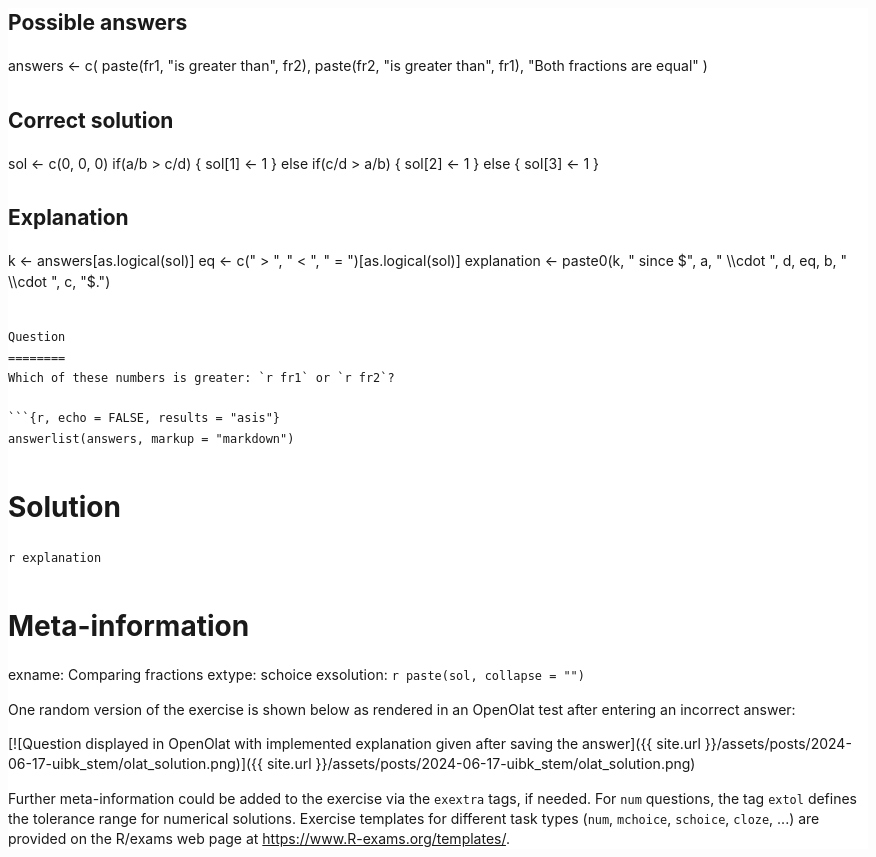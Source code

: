 ## Possible answers
answers <- c(
  paste(fr1, "is greater than", fr2),
  paste(fr2, "is greater than", fr1),
  "Both fractions are equal"
)

## Correct solution
sol <- c(0, 0, 0)
if(a/b > c/d) {
  sol[1] <- 1
} else if(c/d > a/b) {
  sol[2] <- 1
} else {
  sol[3] <- 1
}

## Explanation
k <- answers[as.logical(sol)]
eq <- c(" > ", " < ", " = ")[as.logical(sol)]
explanation <- paste0(k, " since $", a, " \\cdot ", d, eq, b, " \\cdot ", c, "$.")
```

Question
========
Which of these numbers is greater: `r fr1` or `r fr2`?

```{r, echo = FALSE, results = "asis"}
answerlist(answers, markup = "markdown")
```

Solution
========
`r explanation`

Meta-information
================
exname: Comparing fractions
extype: schoice
exsolution: `r paste(sol, collapse = "")`</code>
</pre>

One random version of the exercise is shown below as rendered in an OpenOlat test after entering an incorrect answer:

[![Question displayed in OpenOlat with implemented explanation given after saving the answer]({{ site.url }}/assets/posts/2024-06-17-uibk_stem/olat_solution.png)]({{ site.url }}/assets/posts/2024-06-17-uibk_stem/olat_solution.png)

Further meta-information could be added to the exercise via the `exextra` tags, if needed. For `num` questions, the tag `extol` defines the tolerance range for numerical solutions. Exercise templates for different task types (`num`, `mchoice`, `schoice`, `cloze`, ...) are provided on the R/exams web page at <https://www.R-exams.org/templates/>.
